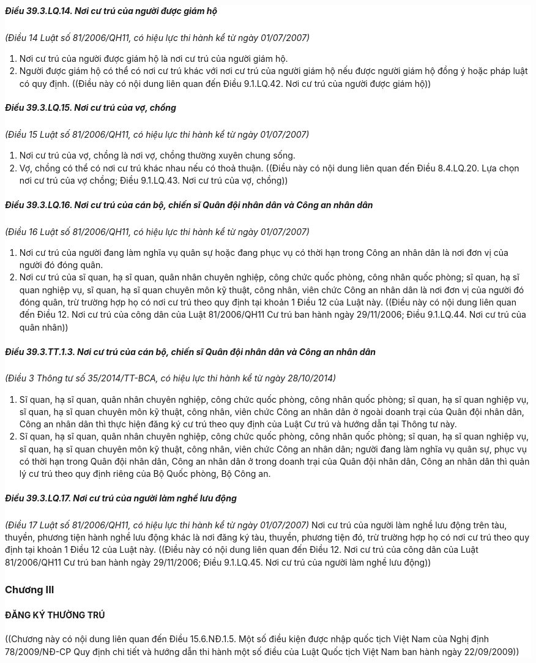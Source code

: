 ##### Điều 39.3.LQ.14. Nơi cư trú của người được giám hộ
*(Điều 14 Luật số 81/2006/QH11, có hiệu lực thi hành kể từ ngày 01/07/2007)*
1. Nơi cư trú của người được giám hộ là nơi cư trú của người giám hộ.
2. Người được giám hộ có thể có nơi cư trú khác với nơi cư trú của người giám hộ nếu được người giám hộ đồng ý hoặc pháp luật có quy định.
((Điều này có nội dung liên quan đến Điều 9.1.LQ.42. Nơi cư trú của người được giám hộ))

##### Điều 39.3.LQ.15. Nơi cư trú của vợ, chồng
*(Điều 15 Luật số 81/2006/QH11, có hiệu lực thi hành kể từ ngày 01/07/2007)*
1. Nơi cư trú của vợ, chồng là nơi vợ, chồng thường xuyên chung sống.
2. Vợ, chồng có thể có nơi cư trú khác nhau nếu có thoả thuận.
((Điều này có nội dung liên quan đến Điều 8.4.LQ.20. Lựa chọn nơi cư trú của vợ chồng; Điều 9.1.LQ.43. Nơi cư trú của vợ, chồng))

##### Điều 39.3.LQ.16. Nơi cư trú của cán bộ, chiến sĩ Quân đội nhân dân và Công an nhân dân
*(Điều 16 Luật số 81/2006/QH11, có hiệu lực thi hành kể từ ngày 01/07/2007)*
1. Nơi cư trú của người đang làm nghĩa vụ quân sự hoặc đang phục vụ có thời hạn trong Công an nhân dân là nơi đơn vị của người đó đóng quân.
2. Nơi cư trú của sĩ quan, hạ sĩ quan, quân nhân chuyên nghiệp, công chức quốc phòng, công nhân quốc phòng; sĩ quan, hạ sĩ quan nghiệp vụ, sĩ quan, hạ sĩ quan chuyên môn kỹ thuật, công nhân, viên chức Công an nhân dân là nơi đơn vị của người đó đóng quân, trừ trường hợp họ có nơi cư trú theo quy định tại khoản 1 Điều 12 của Luật này.
((Điều này có nội dung liên quan đến Điều 12. Nơi cư trú của công dân của Luật 81/2006/QH11 Cư trú ban hành ngày 29/11/2006; Điều 9.1.LQ.44. Nơi cư trú của quân nhân))

##### Điều 39.3.TT.1.3. Nơi cư trú của cán bộ, chiến sĩ Quân đội nhân dân và Công an nhân dân
*(Điều 3 Thông tư số 35/2014/TT-BCA, có hiệu lực thi hành kể từ ngày 28/10/2014)*
1. Sĩ quan, hạ sĩ quan, quân nhân chuyên nghiệp, công chức quốc phòng, công nhân quốc phòng; sĩ quan, hạ sĩ quan nghiệp vụ, sĩ quan, hạ sĩ quan chuyên môn kỹ thuật, công nhân, viên chức Công an nhân dân ở ngoài doanh trại của Quân đội nhân dân, Công an nhân dân thì thực hiện đăng ký cư trú theo quy định của Luật Cư trú và hướng dẫn tại Thông tư này.
2. Sĩ quan, hạ sĩ quan, quân nhân chuyên nghiệp, công chức quốc phòng, công nhân quốc phòng; sĩ quan, hạ sĩ quan nghiệp vụ, sĩ quan, hạ sĩ quan chuyên môn kỹ thuật, công nhân, viên chức Công an nhân dân; người đang làm nghĩa vụ quân sự, phục vụ có thời hạn trong Quân đội nhân dân, Công an nhân dân ở trong doanh trại của Quân đội nhân dân, Công an nhân dân thì quản lý cư trú theo quy định riêng của Bộ Quốc phòng, Bộ Công an.

##### Điều 39.3.LQ.17. Nơi cư trú của người làm nghề lưu động
*(Điều 17 Luật số 81/2006/QH11, có hiệu lực thi hành kể từ ngày 01/07/2007)*
Nơi cư trú của người làm nghề lưu động trên tàu, thuyền, phương tiện hành nghề lưu động khác là nơi đăng ký tàu, thuyền, phương tiện đó, trừ trường hợp họ có nơi cư trú theo quy định tại khoản 1 Điều 12 của Luật này.
((Điều này có nội dung liên quan đến Điều 12. Nơi cư trú của công dân của Luật 81/2006/QH11 Cư trú ban hành ngày 29/11/2006; Điều 9.1.LQ.45. Nơi cư trú của người làm nghề lưu động))

### Chương III

#### ĐĂNG KÝ THƯỜNG TRÚ
((Chương này có nội dung liên quan đến Điều 15.6.NĐ.1.5. Một số điều kiện được nhập quốc tịch Việt Nam của Nghị định 78/2009/NĐ-CP Quy định chi tiết và hướng dẫn thi hành một số điều của Luật Quốc tịch Việt Nam ban hành ngày 22/09/2009))

